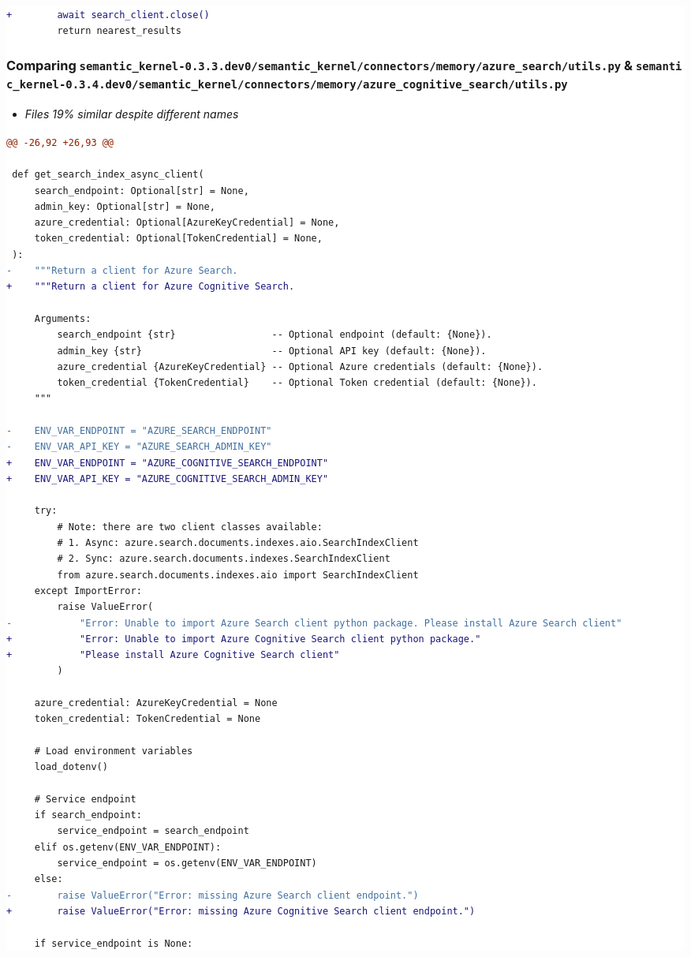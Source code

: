 ```diff
+        await search_client.close()
         return nearest_results
```

### Comparing `semantic_kernel-0.3.3.dev0/semantic_kernel/connectors/memory/azure_search/utils.py` & `semantic_kernel-0.3.4.dev0/semantic_kernel/connectors/memory/azure_cognitive_search/utils.py`

 * *Files 19% similar despite different names*

```diff
@@ -26,92 +26,93 @@
 
 def get_search_index_async_client(
     search_endpoint: Optional[str] = None,
     admin_key: Optional[str] = None,
     azure_credential: Optional[AzureKeyCredential] = None,
     token_credential: Optional[TokenCredential] = None,
 ):
-    """Return a client for Azure Search.
+    """Return a client for Azure Cognitive Search.
 
     Arguments:
         search_endpoint {str}                 -- Optional endpoint (default: {None}).
         admin_key {str}                       -- Optional API key (default: {None}).
         azure_credential {AzureKeyCredential} -- Optional Azure credentials (default: {None}).
         token_credential {TokenCredential}    -- Optional Token credential (default: {None}).
     """
 
-    ENV_VAR_ENDPOINT = "AZURE_SEARCH_ENDPOINT"
-    ENV_VAR_API_KEY = "AZURE_SEARCH_ADMIN_KEY"
+    ENV_VAR_ENDPOINT = "AZURE_COGNITIVE_SEARCH_ENDPOINT"
+    ENV_VAR_API_KEY = "AZURE_COGNITIVE_SEARCH_ADMIN_KEY"
 
     try:
         # Note: there are two client classes available:
         # 1. Async: azure.search.documents.indexes.aio.SearchIndexClient
         # 2. Sync: azure.search.documents.indexes.SearchIndexClient
         from azure.search.documents.indexes.aio import SearchIndexClient
     except ImportError:
         raise ValueError(
-            "Error: Unable to import Azure Search client python package. Please install Azure Search client"
+            "Error: Unable to import Azure Cognitive Search client python package."
+            "Please install Azure Cognitive Search client"
         )
 
     azure_credential: AzureKeyCredential = None
     token_credential: TokenCredential = None
 
     # Load environment variables
     load_dotenv()
 
     # Service endpoint
     if search_endpoint:
         service_endpoint = search_endpoint
     elif os.getenv(ENV_VAR_ENDPOINT):
         service_endpoint = os.getenv(ENV_VAR_ENDPOINT)
     else:
-        raise ValueError("Error: missing Azure Search client endpoint.")
+        raise ValueError("Error: missing Azure Cognitive Search client endpoint.")
 
     if service_endpoint is None:
```